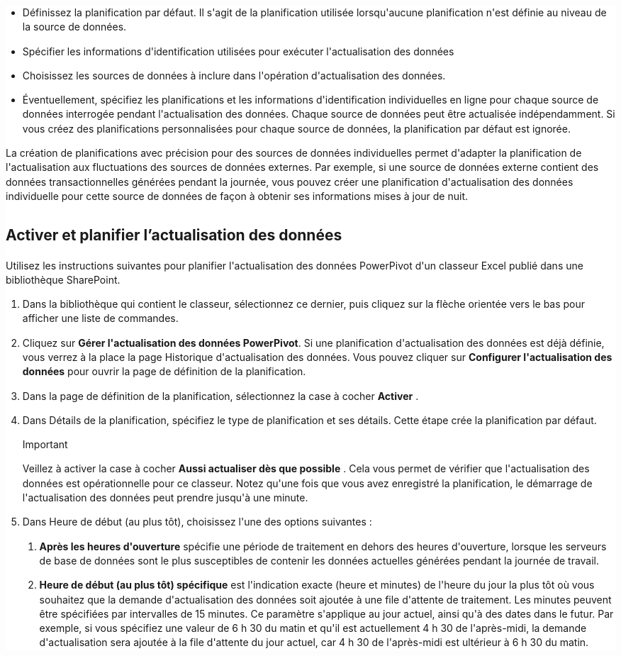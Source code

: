 -   Définissez la planification par défaut. Il s'agit de la planification utilisée lorsqu'aucune planification n'est définie au niveau de la source de données.  
  
-   Spécifier les informations d'identification utilisées pour exécuter l'actualisation des données  
  
-   Choisissez les sources de données à inclure dans l'opération d'actualisation des données.  
  
-   Éventuellement, spécifiez les planifications et les informations d'identification individuelles en ligne pour chaque source de données interrogée pendant l'actualisation des données. Chaque source de données peut être actualisée indépendamment. Si vous créez des planifications personnalisées pour chaque source de données, la planification par défaut est ignorée.  
  
 La création de planifications avec précision pour des sources de données individuelles permet d'adapter la planification de l'actualisation aux fluctuations des sources de données externes. Par exemple, si une source de données externe contient des données transactionnelles générées pendant la journée, vous pouvez créer une planification d'actualisation des données individuelle pour cette source de données de façon à obtenir ses informations mises à jour de nuit.  
  
##  <a name="drenablesched"></a> Activer et planifier l’actualisation des données  
 Utilisez les instructions suivantes pour planifier l'actualisation des données PowerPivot d'un classeur Excel publié dans une bibliothèque SharePoint.  
  
1.  Dans la bibliothèque qui contient le classeur, sélectionnez ce dernier, puis cliquez sur la flèche orientée vers le bas pour afficher une liste de commandes.  
  
2.  Cliquez sur **Gérer l'actualisation des données PowerPivot**. Si une planification d'actualisation des données est déjà définie, vous verrez à la place la page Historique d'actualisation des données. Vous pouvez cliquer sur **Configurer l'actualisation des données** pour ouvrir la page de définition de la planification.  
  
3.  Dans la page de définition de la planification, sélectionnez la case à cocher **Activer** .  
  
4.  Dans Détails de la planification, spécifiez le type de planification et ses détails. Cette étape crée la planification par défaut.  
  
    > [!IMPORTANT]  
    >  Veillez à activer la case à cocher **Aussi actualiser dès que possible** . Cela vous permet de vérifier que l'actualisation des données est opérationnelle pour ce classeur. Notez qu'une fois que vous avez enregistré la planification, le démarrage de l'actualisation des données peut prendre jusqu'à une minute.  
  
5.  Dans Heure de début (au plus tôt), choisissez l'une des options suivantes :  
  
    1.  **Après les heures d'ouverture** spécifie une période de traitement en dehors des heures d'ouverture, lorsque les serveurs de base de données sont le plus susceptibles de contenir les données actuelles générées pendant la journée de travail.  
  
    2.  **Heure de début (au plus tôt) spécifique** est l'indication exacte (heure et minutes) de l'heure du jour la plus tôt où vous souhaitez que la demande d'actualisation des données soit ajoutée à une file d'attente de traitement. Les minutes peuvent être spécifiées par intervalles de 15 minutes. Ce paramètre s'applique au jour actuel, ainsi qu'à des dates dans le futur. Par exemple, si vous spécifiez une valeur de 6 h 30 du matin et qu'il est actuellement 4 h 30 de l'après-midi, la demande d'actualisation sera ajoutée à la file d'attente du jour actuel, car 4 h 30 de l'après-midi est ultérieur à 6 h 30 du matin.  
  
